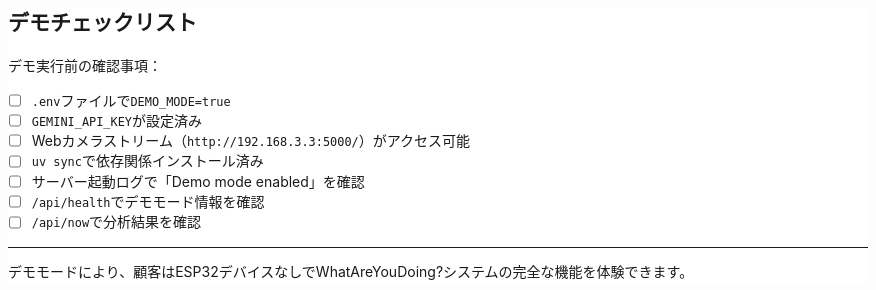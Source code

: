## デモチェックリスト

デモ実行前の確認事項：

- [ ] `.env`ファイルで`DEMO_MODE=true`
- [ ] `GEMINI_API_KEY`が設定済み  
- [ ] Webカメラストリーム（`http://192.168.3.3:5000/`）がアクセス可能
- [ ] `uv sync`で依存関係インストール済み
- [ ] サーバー起動ログで「Demo mode enabled」を確認
- [ ] `/api/health`でデモモード情報を確認
- [ ] `/api/now`で分析結果を確認

---

デモモードにより、顧客はESP32デバイスなしでWhatAreYouDoing?システムの完全な機能を体験できます。 